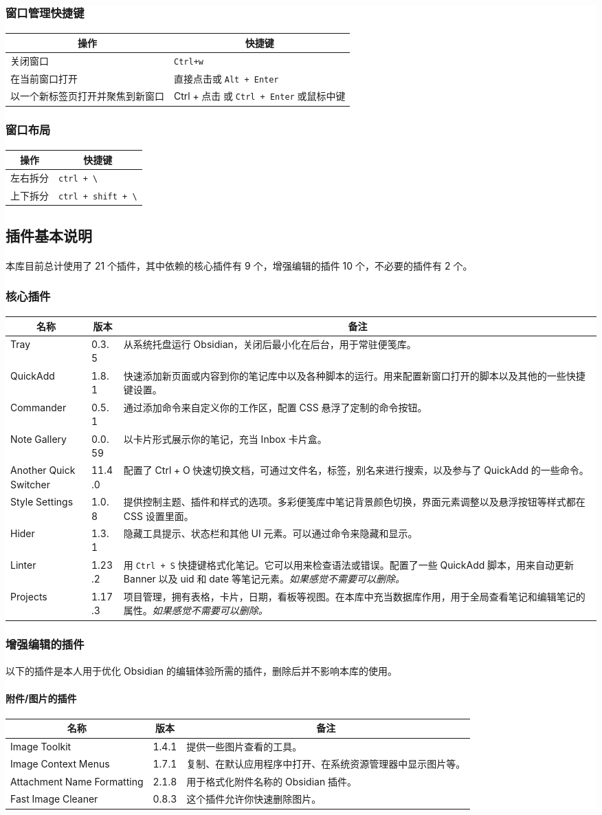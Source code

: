 ### 窗口管理快捷键

| 操作               | 快捷键                              |
| ---------------- | -------------------------------- |
| 关闭窗口             | `Ctrl+w`                         |
| 在当前窗口打开          | 直接点击或 `Alt + Enter`              |
| 以一个新标签页打开并聚焦到新窗口 | Ctrl + 点击 或 `Ctrl + Enter` 或鼠标中键 |

### 窗口布局

| 操作   | 快捷键                |
| ---- | ------------------ |
| 左右拆分 | `ctrl + \`         |
| 上下拆分 | `ctrl + shift + \` |

## 插件基本说明

本库目前总计使用了 21 个插件，其中依赖的核心插件有 9 个，增强编辑的插件 10 个，不必要的插件有 2 个。

### 核心插件

| 名称                     | 版本     | 备注                                                                                                   |
| ---------------------- | ------ | ---------------------------------------------------------------------------------------------------- |
| Tray                   | 0.3.5  | 从系统托盘运行 Obsidian，关闭后最小化在后台，用于常驻便笺库。                                                                  |
| QuickAdd               | 1.8.1  | 快速添加新页面或内容到你的笔记库中以及各种脚本的运行。用来配置新窗口打开的脚本以及其他的一些快捷键设置。                                                 |
| Commander              | 0.5.1  | 通过添加命令来自定义你的工作区，配置 CSS 悬浮了定制的命令按钮。                                                                   |
| Note Gallery           | 0.0.59 | 以卡片形式展示你的笔记，充当 Inbox 卡片盒。                                                                              |
| Another Quick Switcher | 11.4.0 | 配置了 Ctrl + O 快速切换文档，可通过文件名，标签，别名来进行搜索，以及参与了 QuickAdd 的一些命令。                                              |
| Style Settings         | 1.0.8  | 提供控制主题、插件和样式的选项。多彩便笺库中笔记背景颜色切换，界面元素调整以及悬浮按钮等样式都在 CSS 设置里面。                                           |
| Hider                  | 1.3.1  | 隐藏工具提示、状态栏和其他 UI 元素。可以通过命令来隐藏和显示。                                                                    |
| Linter                 | 1.23.2 | 用 `Ctrl + S` 快捷键格式化笔记。它可以用来检查语法或错误。配置了一些 QuickAdd 脚本，用来自动更新 Banner 以及 uid 和 date 等笔记元素。*如果感觉不需要可以删除。* |
| Projects               | 1.17.3 | 项目管理，拥有表格，卡片，日期，看板等视图。在本库中充当数据库作用，用于全局查看笔记和编辑笔记的属性。*如果感觉不需要可以删除。*                                    |

### 增强编辑的插件

以下的插件是本人用于优化 Obsidian 的编辑体验所需的插件，删除后并不影响本库的使用。

#### 附件/图片的插件

| 名称                         | 版本    | 备注                            |
| -------------------------- | ----- | ----------------------------- |
| Image Toolkit              | 1.4.1 | 提供一些图片查看的工具。                  |
| Image Context Menus        | 1.7.1 | 复制、在默认应用程序中打开、在系统资源管理器中显示图片等。 |
| Attachment Name Formatting | 2.1.8 | 用于格式化附件名称的 Obsidian 插件。       |
| Fast Image Cleaner         | 0.8.3 | 这个插件允许你快速删除图片。                |
